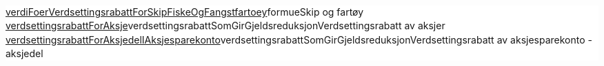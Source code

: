 <tr><td><a href="https://data.skatteetaten.no/web/datakatalog/begrep/6c325d8a-ff95-11e8-a756-005056823b15">verdiFoerVerdsettingsrabattForSkipFiskeOgFangstfartoey</a></td><td>formue</td><td>Skip og fartøy</td><td></td></tr>
<tr><td><a href="https://data.skatteetaten.no/web/datakatalog/begrep/cc89e453-940f-11e9-a790-005056823b15">verdsettingsrabattForAksje</a></td><td>verdsettingsrabattSomGirGjeldsreduksjon</td><td>Verdsettingsrabatt av aksjer</td><td></td></tr>
<tr><td><a href="https://data.skatteetaten.no/web/datakatalog/begrep/6c325d90-ff95-11e8-a756-005056823b15">verdsettingsrabattForAksjedelIAksjesparekonto</a></td><td>verdsettingsrabattSomGirGjeldsreduksjon</td><td>Verdsettingsrabatt av aksjesparekonto - aksjedel</td><td></td></tr>
